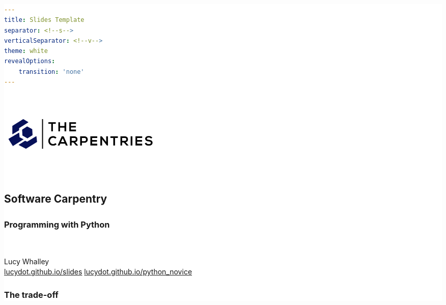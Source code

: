 ```yaml
---
title: Slides Template
separator: <!--s-->
verticalSeparator: <!--v-->
theme: white
revealOptions:
    transition: 'none'
---
```



<img src="./carpentries_logo.png"  class="plain" width="300"/>

## Software Carpentry

### Programming with Python

</br>

Lucy Whalley  
[lucydot.github.io/slides](https://lucydot.github.io/slides)
[lucydot.github.io/python_novice](https://lucydot.github.io/python_novice)




### The trade-off
